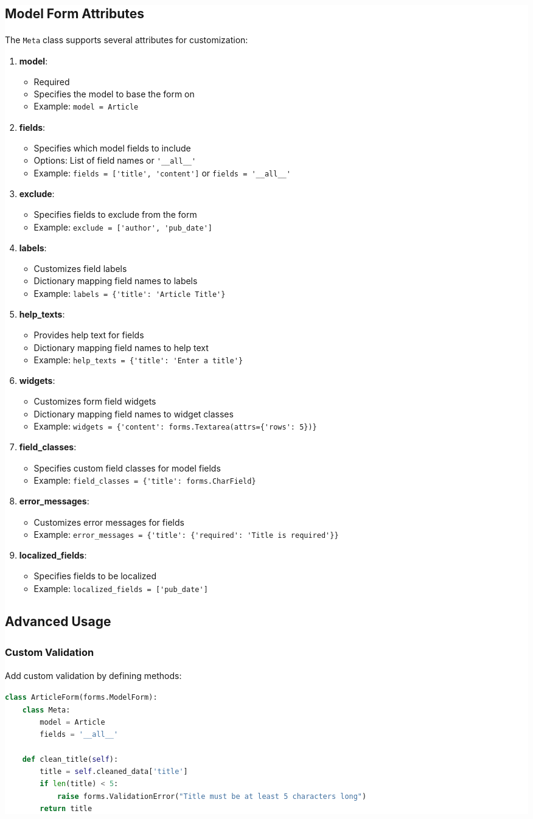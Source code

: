 ## Model Form Attributes
The `Meta` class supports several attributes for customization:

1. **model**:
   - Required
   - Specifies the model to base the form on
   - Example: `model = Article`

2. **fields**:
   - Specifies which model fields to include
   - Options: List of field names or `'__all__'`
   - Example: `fields = ['title', 'content']` or `fields = '__all__'`

3. **exclude**:
   - Specifies fields to exclude from the form
   - Example: `exclude = ['author', 'pub_date']`

4. **labels**:
   - Customizes field labels
   - Dictionary mapping field names to labels
   - Example: `labels = {'title': 'Article Title'}`

5. **help_texts**:
   - Provides help text for fields
   - Dictionary mapping field names to help text
   - Example: `help_texts = {'title': 'Enter a title'}`

6. **widgets**:
   - Customizes form field widgets
   - Dictionary mapping field names to widget classes
   - Example: `widgets = {'content': forms.Textarea(attrs={'rows': 5})}`

7. **field_classes**:
   - Specifies custom field classes for model fields
   - Example: `field_classes = {'title': forms.CharField}`

8. **error_messages**:
   - Customizes error messages for fields
   - Example: `error_messages = {'title': {'required': 'Title is required'}}`

9. **localized_fields**:
   - Specifies fields to be localized
   - Example: `localized_fields = ['pub_date']`

## Advanced Usage
### Custom Validation
Add custom validation by defining methods:
```python
class ArticleForm(forms.ModelForm):
    class Meta:
        model = Article
        fields = '__all__'

    def clean_title(self):
        title = self.cleaned_data['title']
        if len(title) < 5:
            raise forms.ValidationError("Title must be at least 5 characters long")
        return title
```
